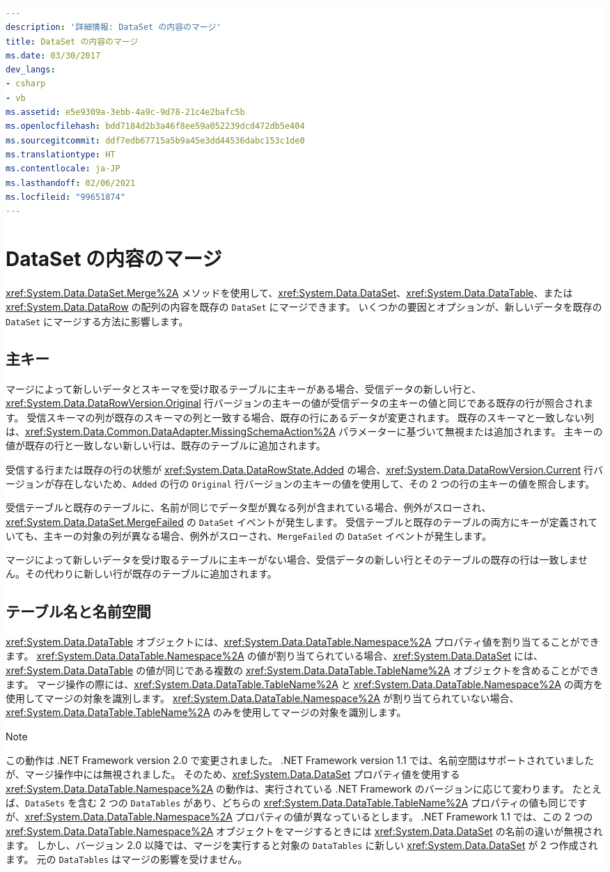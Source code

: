 ```yaml
---
description: '詳細情報: DataSet の内容のマージ'
title: DataSet の内容のマージ
ms.date: 03/30/2017
dev_langs:
- csharp
- vb
ms.assetid: e5e9309a-3ebb-4a9c-9d78-21c4e2bafc5b
ms.openlocfilehash: bdd7184d2b3a46f8ee59a052239dcd472db5e404
ms.sourcegitcommit: ddf7edb67715a5b9a45e3dd44536dabc153c1de0
ms.translationtype: HT
ms.contentlocale: ja-JP
ms.lasthandoff: 02/06/2021
ms.locfileid: "99651874"
---
```

# <a name="merging-dataset-contents"></a>DataSet の内容のマージ

<xref:System.Data.DataSet.Merge%2A> メソッドを使用して、<xref:System.Data.DataSet>、<xref:System.Data.DataTable>、または <xref:System.Data.DataRow> の配列の内容を既存の `DataSet` にマージできます。 いくつかの要因とオプションが、新しいデータを既存の `DataSet` にマージする方法に影響します。

## <a name="primary-keys"></a>主キー

マージによって新しいデータとスキーマを受け取るテーブルに主キーがある場合、受信データの新しい行と、<xref:System.Data.DataRowVersion.Original> 行バージョンの主キーの値が受信データの主キーの値と同じである既存の行が照合されます。 受信スキーマの列が既存のスキーマの列と一致する場合、既存の行にあるデータが変更されます。 既存のスキーマと一致しない列は、<xref:System.Data.Common.DataAdapter.MissingSchemaAction%2A> パラメーターに基づいて無視または追加されます。 主キーの値が既存の行と一致しない新しい行は、既存のテーブルに追加されます。

受信する行または既存の行の状態が <xref:System.Data.DataRowState.Added> の場合、<xref:System.Data.DataRowVersion.Current> 行バージョンが存在しないため、`Added` の行の `Original` 行バージョンの主キーの値を使用して、その 2 つの行の主キーの値を照合します。

受信テーブルと既存のテーブルに、名前が同じでデータ型が異なる列が含まれている場合、例外がスローされ、<xref:System.Data.DataSet.MergeFailed> の `DataSet` イベントが発生します。 受信テーブルと既存のテーブルの両方にキーが定義されていても、主キーの対象の列が異なる場合、例外がスローされ、`MergeFailed` の `DataSet` イベントが発生します。

マージによって新しいデータを受け取るテーブルに主キーがない場合、受信データの新しい行とそのテーブルの既存の行は一致しません。その代わりに新しい行が既存のテーブルに追加されます。

## <a name="table-names-and-namespaces"></a>テーブル名と名前空間

<xref:System.Data.DataTable> オブジェクトには、<xref:System.Data.DataTable.Namespace%2A> プロパティ値を割り当てることができます。 <xref:System.Data.DataTable.Namespace%2A> の値が割り当てられている場合、<xref:System.Data.DataSet> には、<xref:System.Data.DataTable> の値が同じである複数の <xref:System.Data.DataTable.TableName%2A> オブジェクトを含めることができます。 マージ操作の際には、<xref:System.Data.DataTable.TableName%2A> と <xref:System.Data.DataTable.Namespace%2A> の両方を使用してマージの対象を識別します。 <xref:System.Data.DataTable.Namespace%2A> が割り当てられていない場合、<xref:System.Data.DataTable.TableName%2A> のみを使用してマージの対象を識別します。

> [!NOTE]
> この動作は .NET Framework version 2.0 で変更されました。 .NET Framework version 1.1 では、名前空間はサポートされていましたが、マージ操作中には無視されました。 そのため、<xref:System.Data.DataSet> プロパティ値を使用する <xref:System.Data.DataTable.Namespace%2A> の動作は、実行されている .NET Framework のバージョンに応じて変わります。 たとえば、`DataSets` を含む 2 つの `DataTables` があり、どちらの <xref:System.Data.DataTable.TableName%2A> プロパティの値も同じですが、<xref:System.Data.DataTable.Namespace%2A> プロパティの値が異なっているとします。 .NET Framework 1.1 では、この 2 つの <xref:System.Data.DataTable.Namespace%2A> オブジェクトをマージするときには <xref:System.Data.DataSet> の名前の違いが無視されます。 しかし、バージョン 2.0 以降では、マージを実行すると対象の `DataTables` に新しい <xref:System.Data.DataSet> が 2 つ作成されます。 元の `DataTables` はマージの影響を受けません。
